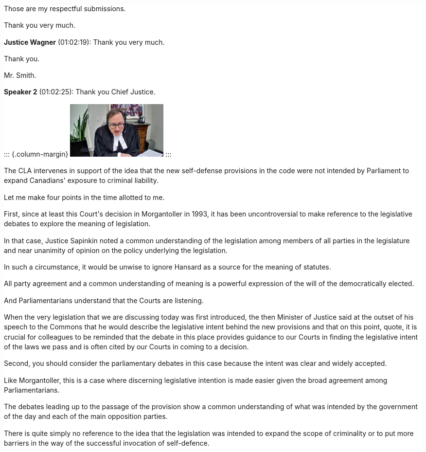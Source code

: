 Those are my respectful submissions.

Thank you very much.

**Justice Wagner** (01:02:19): Thank you very much.

Thank you.

Mr. Smith.

**Speaker 2** (01:02:25): Thank you Chief Justice.

::: {.column-margin}
![](3808.png)
:::

The CLA intervenes in support of the idea that the new self-defense provisions in the code were not intended by Parliament to expand Canadians' exposure to criminal liability.

Let me make four points in the time allotted to me.

First, since at least this Court's decision in Morgantoller in 1993, it has been uncontroversial to make reference to the legislative debates to explore the meaning of legislation.

In that case, Justice Sapinkin noted a common understanding of the legislation among members of all parties in the legislature and near unanimity of opinion on the policy underlying the legislation.

In such a circumstance, it would be unwise to ignore Hansard as a source for the meaning of statutes.

All party agreement and a common understanding of meaning is a powerful expression of the will of the democratically elected.

And Parliamentarians understand that the Courts are listening.

When the very legislation that we are discussing today was first introduced, the then Minister of Justice said at the outset of his speech to the Commons that he would describe the legislative intent behind the new provisions and that on this point, quote, it is crucial for colleagues to be reminded that the debate in this place provides guidance to our Courts in finding the legislative intent of the laws we pass and is often cited by our Courts in coming to a decision.

Second, you should consider the parliamentary debates in this case because the intent was clear and widely accepted.

Like Morgantoller, this is a case where discerning legislative intention is made easier given the broad agreement among Parliamentarians.

The debates leading up to the passage of the provision show a common understanding of what was intended by the government of the day and each of the main opposition parties.

There is quite simply no reference to the idea that the legislation was intended to expand the scope of criminality or to put more barriers in the way of the successful invocation of self-defence.
